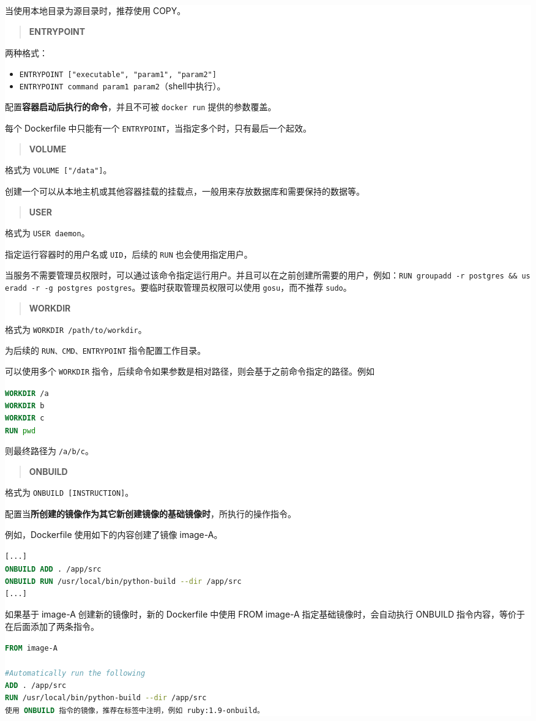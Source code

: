当使用本地目录为源目录时，推荐使用 COPY。

> **ENTRYPOINT**

两种格式：

- `ENTRYPOINT ["executable", "param1", "param2"]`
- `ENTRYPOINT command param1 param2`（shell中执行）。

配置**容器启动后执行的命令**，并且不可被 `docker run` 提供的参数覆盖。

每个 Dockerfile 中只能有一个 `ENTRYPOINT`，当指定多个时，只有最后一个起效。

> **VOLUME**

格式为 `VOLUME ["/data"]`。

创建一个可以从本地主机或其他容器挂载的挂载点，一般用来存放数据库和需要保持的数据等。

> **USER**

格式为 `USER daemon`。

指定运行容器时的用户名或 `UID`，后续的 `RUN` 也会使用指定用户。

当服务不需要管理员权限时，可以通过该命令指定运行用户。并且可以在之前创建所需要的用户，例如：`RUN groupadd -r postgres && useradd -r -g postgres postgres`。要临时获取管理员权限可以使用 `gosu`，而不推荐 `sudo`。

> **WORKDIR**

格式为 `WORKDIR /path/to/workdir`。

为后续的 `RUN、CMD、ENTRYPOINT` 指令配置工作目录。

可以使用多个 `WORKDIR` 指令，后续命令如果参数是相对路径，则会基于之前命令指定的路径。例如

```dockerfile
WORKDIR /a
WORKDIR b
WORKDIR c
RUN pwd
```

则最终路径为 `/a/b/c`。

> **ONBUILD**

格式为 `ONBUILD [INSTRUCTION]`。

配置当**所创建的镜像作为其它新创建镜像的基础镜像时**，所执行的操作指令。

例如，Dockerfile 使用如下的内容创建了镜像 image-A。

```dockerfile
[...]
ONBUILD ADD . /app/src
ONBUILD RUN /usr/local/bin/python-build --dir /app/src
[...]
```

如果基于 image-A 创建新的镜像时，新的 Dockerfile 中使用 FROM image-A 指定基础镜像时，会自动执行 ONBUILD 指令内容，等价于在后面添加了两条指令。

```dockerfile
FROM image-A

#Automatically run the following
ADD . /app/src
RUN /usr/local/bin/python-build --dir /app/src
使用 ONBUILD 指令的镜像，推荐在标签中注明，例如 ruby:1.9-onbuild。
```
